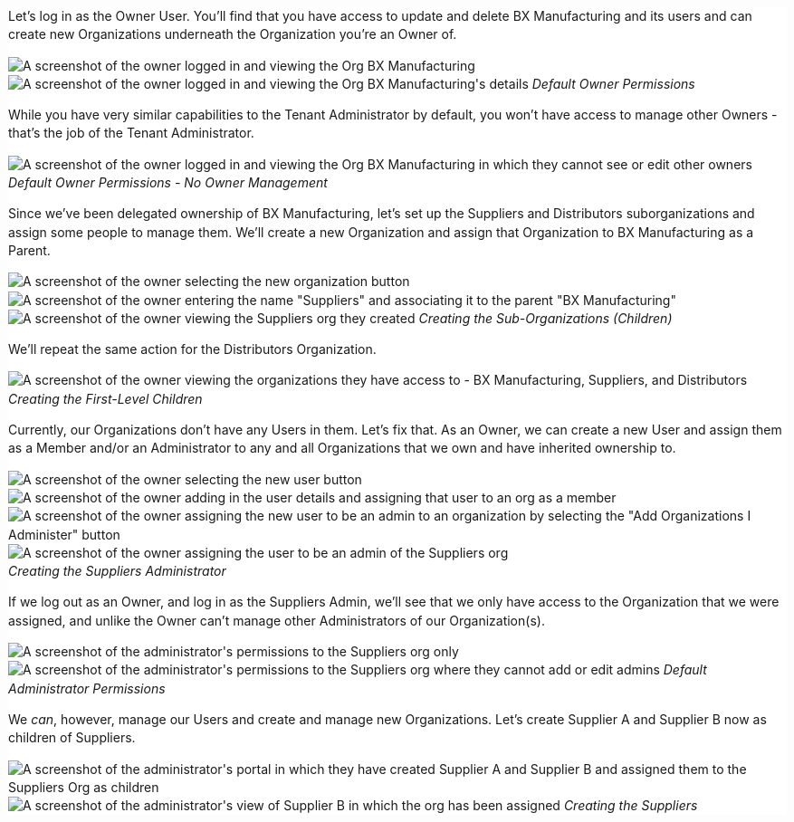 Let’s log in as the Owner User. You’ll find that you have access to update and delete BX Manufacturing and its users and can create new Organizations underneath the Organization you’re an Owner of.

![A screenshot of the owner logged in and viewing the Org BX Manufacturing](../images/understanding-the-org-model-aic/owner-permission.png)
![A screenshot of the owner logged in and viewing the Org BX Manufacturing's details](../images/understanding-the-org-model-aic/owner-permission-details.png) 
*Default Owner Permissions*

While you have very similar capabilities to the Tenant Administrator by default, you won’t have access to manage other Owners - that’s the job of the Tenant Administrator.

![A screenshot of the owner logged in and viewing the Org BX Manufacturing in which they cannot see or edit other owners](../images/understanding-the-org-model-aic/owner-permission-owners.png)
*Default Owner Permissions - No Owner Management*

Since we’ve been delegated ownership of BX Manufacturing, let’s set up the Suppliers and Distributors suborganizations and assign some people to manage them. We’ll create a new Organization and assign that Organization to BX Manufacturing as a Parent. 

![A screenshot of the owner selecting the new organization button](../images/understanding-the-org-model-aic/owner-create-org.png)
![A screenshot of the owner entering the name "Suppliers" and associating it to the parent "BX Manufacturing"](../images/understanding-the-org-model-aic/owner-create-org-assign.png)
![A screenshot of the owner viewing the Suppliers org they created](../images/understanding-the-org-model-aic/owner-create-org-result.png) 
*Creating the Sub-Organizations (Children)*

We’ll repeat the same action for the Distributors Organization.

![A screenshot of the owner viewing the organizations they have access to - BX Manufacturing, Suppliers, and Distributors](../images/understanding-the-org-model-aic/owner-create-orgs.png) 
*Creating the First-Level Children*

Currently, our Organizations don’t have any Users in them. Let’s fix that. As an Owner, we can create a new User and assign them as a Member and/or an Administrator to any and all Organizations that we own and have inherited ownership to.

![A screenshot of the owner selecting the new user button](../images/understanding-the-org-model-aic/owner-create-member.png)
![A screenshot of the owner adding in the user details and assigning that user to an org as a member](../images/understanding-the-org-model-aic/owner-create-member-assign.png)
![A screenshot of the owner assigning the new user to be an admin to an organization by selecting the "Add Organizations I Administer" button](../images/understanding-the-org-model-aic/owner-create-admin.png)
![A screenshot of the owner assigning the user to be an admin of the Suppliers org](../images/understanding-the-org-model-aic/owner-create-admin-assign.png)  
*Creating the Suppliers Administrator*

If we log out as an Owner, and log in as the Suppliers Admin, we’ll see that we only have access to the Organization that we were assigned, and unlike the Owner can’t manage other Administrators of our Organization(s).

![A screenshot of the administrator's permissions to the Suppliers org only](../images/understanding-the-org-model-aic/admin-permission.png)
![A screenshot of the administrator's permissions to the Suppliers org where they cannot add or edit admins](../images/understanding-the-org-model-aic/admin-permission-admins.png) 
*Default Administrator Permissions*

We *can*, however, manage our Users and create and manage new Organizations. Let’s create Supplier A and Supplier B now as children of Suppliers.

![A screenshot of the administrator's portal in which they have created Supplier A and Supplier B and assigned them to the Suppliers Org as children](../images/understanding-the-org-model-aic/admin-create-orgs.png) 
![A screenshot of the administrator's view of Supplier B in which the org has been assigned](../images/understanding-the-org-model-aic/admin-create-orgs-assign.png)
*Creating the Suppliers*
